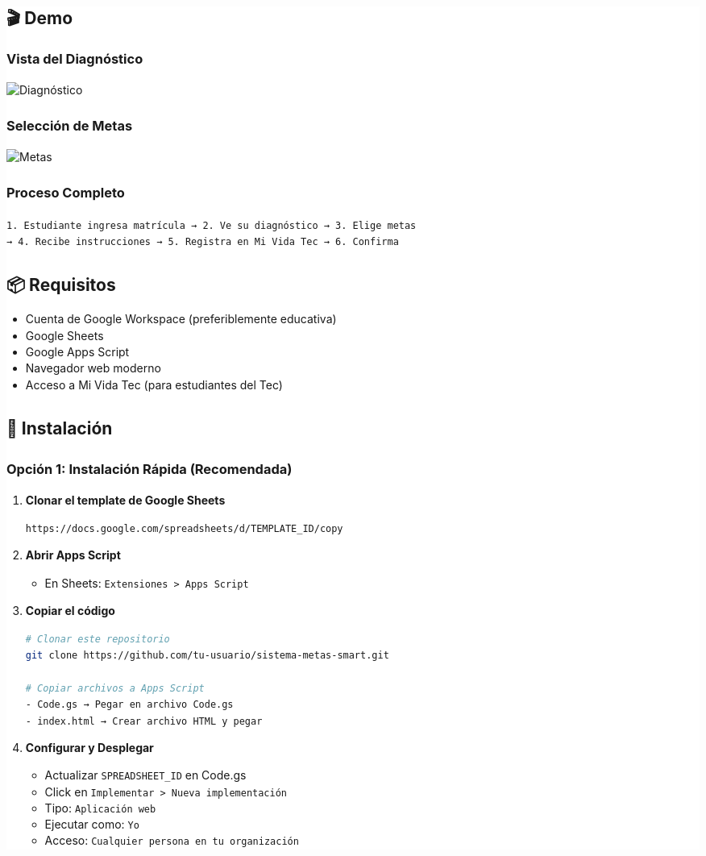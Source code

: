 ## 🎬 Demo

### Vista del Diagnóstico
![Diagnóstico](https://via.placeholder.com/800x400?text=Vista+del+Diagnostico)

### Selección de Metas
![Metas](https://via.placeholder.com/800x400?text=Seleccion+de+Metas)

### Proceso Completo
```
1. Estudiante ingresa matrícula → 2. Ve su diagnóstico → 3. Elige metas
→ 4. Recibe instrucciones → 5. Registra en Mi Vida Tec → 6. Confirma
```

## 📦 Requisitos

- Cuenta de Google Workspace (preferiblemente educativa)
- Google Sheets
- Google Apps Script
- Navegador web moderno
- Acceso a Mi Vida Tec (para estudiantes del Tec)

## 🚀 Instalación

### Opción 1: Instalación Rápida (Recomendada)

1. **Clonar el template de Google Sheets**
   ```
   https://docs.google.com/spreadsheets/d/TEMPLATE_ID/copy
   ```

2. **Abrir Apps Script**
   - En Sheets: `Extensiones > Apps Script`

3. **Copiar el código**
   ```bash
   # Clonar este repositorio
   git clone https://github.com/tu-usuario/sistema-metas-smart.git
   
   # Copiar archivos a Apps Script
   - Code.gs → Pegar en archivo Code.gs
   - index.html → Crear archivo HTML y pegar
   ```

4. **Configurar y Desplegar**
   - Actualizar `SPREADSHEET_ID` en Code.gs
   - Click en `Implementar > Nueva implementación`
   - Tipo: `Aplicación web`
   - Ejecutar como: `Yo`
   - Acceso: `Cualquier persona en tu organización`
